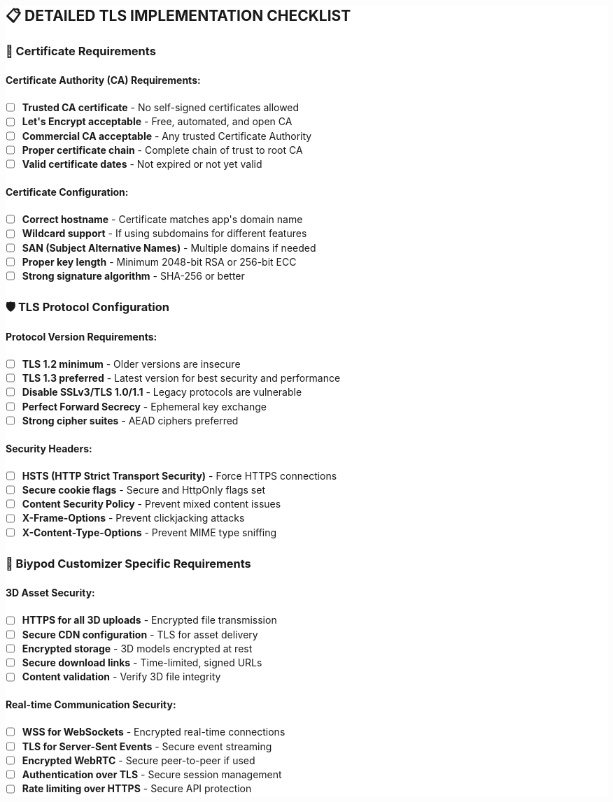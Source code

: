 ## 📋 **DETAILED TLS IMPLEMENTATION CHECKLIST**

### **🔐 Certificate Requirements**

#### **Certificate Authority (CA) Requirements:**
- [ ] **Trusted CA certificate** - No self-signed certificates allowed
- [ ] **Let's Encrypt acceptable** - Free, automated, and open CA
- [ ] **Commercial CA acceptable** - Any trusted Certificate Authority
- [ ] **Proper certificate chain** - Complete chain of trust to root CA
- [ ] **Valid certificate dates** - Not expired or not yet valid

#### **Certificate Configuration:**
- [ ] **Correct hostname** - Certificate matches app's domain name
- [ ] **Wildcard support** - If using subdomains for different features
- [ ] **SAN (Subject Alternative Names)** - Multiple domains if needed
- [ ] **Proper key length** - Minimum 2048-bit RSA or 256-bit ECC
- [ ] **Strong signature algorithm** - SHA-256 or better

### **🛡️ TLS Protocol Configuration**

#### **Protocol Version Requirements:**
- [ ] **TLS 1.2 minimum** - Older versions are insecure
- [ ] **TLS 1.3 preferred** - Latest version for best security and performance
- [ ] **Disable SSLv3/TLS 1.0/1.1** - Legacy protocols are vulnerable
- [ ] **Perfect Forward Secrecy** - Ephemeral key exchange
- [ ] **Strong cipher suites** - AEAD ciphers preferred

#### **Security Headers:**
- [ ] **HSTS (HTTP Strict Transport Security)** - Force HTTPS connections
- [ ] **Secure cookie flags** - Secure and HttpOnly flags set
- [ ] **Content Security Policy** - Prevent mixed content issues
- [ ] **X-Frame-Options** - Prevent clickjacking attacks
- [ ] **X-Content-Type-Options** - Prevent MIME type sniffing

### **🎯 Biypod Customizer Specific Requirements**

#### **3D Asset Security:**
- [ ] **HTTPS for all 3D uploads** - Encrypted file transmission
- [ ] **Secure CDN configuration** - TLS for asset delivery
- [ ] **Encrypted storage** - 3D models encrypted at rest
- [ ] **Secure download links** - Time-limited, signed URLs
- [ ] **Content validation** - Verify 3D file integrity

#### **Real-time Communication Security:**
- [ ] **WSS for WebSockets** - Encrypted real-time connections
- [ ] **TLS for Server-Sent Events** - Secure event streaming
- [ ] **Encrypted WebRTC** - Secure peer-to-peer if used
- [ ] **Authentication over TLS** - Secure session management
- [ ] **Rate limiting over HTTPS** - Secure API protection

